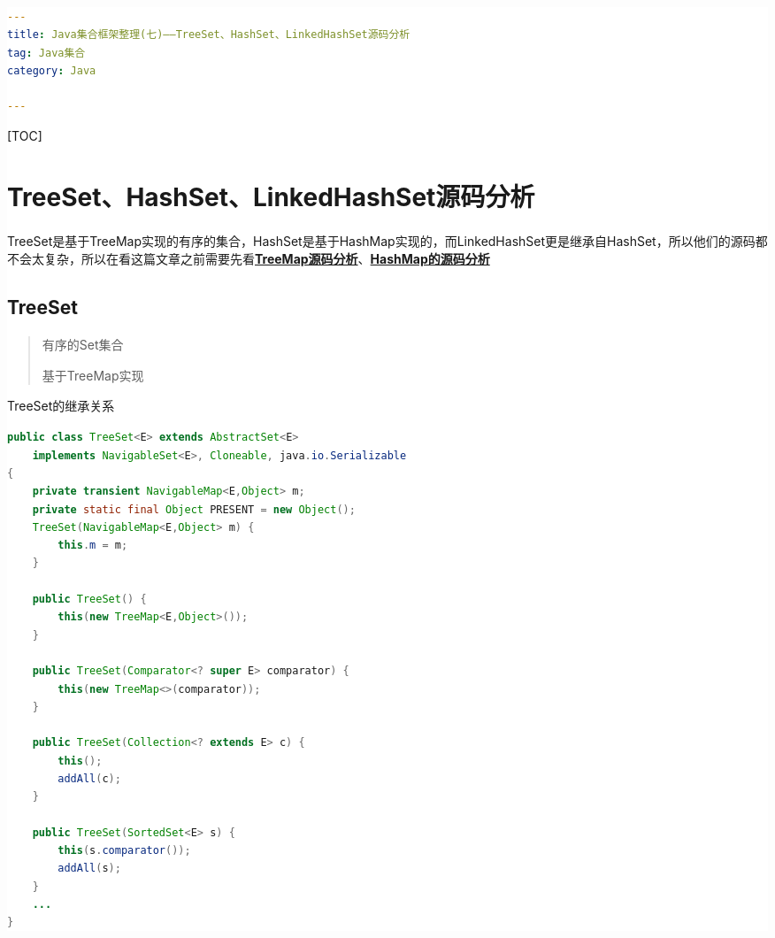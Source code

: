 ```yaml
---
title: Java集合框架整理(七)——TreeSet、HashSet、LinkedHashSet源码分析
tag: Java集合
category: Java

---
```


<meta name="referrer" content="no-referrer" />



[TOC]

# TreeSet、HashSet、LinkedHashSet源码分析

TreeSet是基于TreeMap实现的有序的集合，HashSet是基于HashMap实现的，而LinkedHashSet更是继承自HashSet，所以他们的源码都不会太复杂，所以在看这篇文章之前需要先看[**TreeMap源码分析**](http://blog.penghesheng.cn/2019/04/25/Java集合框架整理(七)——TreeSet、HashSet、LinkedHashSet源码分析/)、[**HashMap的源码分析**](http://blog.penghesheng.cn/2019/04/25/Java集合框架整理(七)——TreeSet、HashSet、LinkedHashSet源码分析/)

## TreeSet

> 有序的Set集合
>
> 基于TreeMap实现

TreeSet的继承关系

```java
public class TreeSet<E> extends AbstractSet<E>
    implements NavigableSet<E>, Cloneable, java.io.Serializable
{
    private transient NavigableMap<E,Object> m;
    private static final Object PRESENT = new Object();
    TreeSet(NavigableMap<E,Object> m) {
        this.m = m;
    }

    public TreeSet() {
        this(new TreeMap<E,Object>());
    }

    public TreeSet(Comparator<? super E> comparator) {
        this(new TreeMap<>(comparator));
    }

    public TreeSet(Collection<? extends E> c) {
        this();
        addAll(c);
    }

    public TreeSet(SortedSet<E> s) {
        this(s.comparator());
        addAll(s);
    }
    ...
}
```
